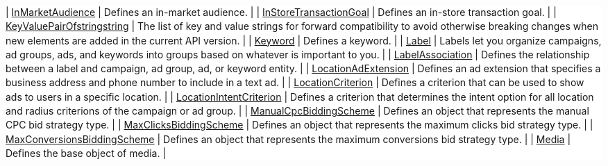 |                          [InMarketAudience](inmarketaudience.md)                          |                                                                                                                                                                     Defines an in-market audience.                                                                                                                                                                      |
|                    [InStoreTransactionGoal](instoretransactiongoal.md)                    |                                                                                                                                                                  Defines an in-store transaction goal.                                                                                                                                                                  |
|                [KeyValuePairOfstringstring](keyvaluepairofstringstring.md)                |                                                                                                         The list of key and value strings for forward compatibility to avoid otherwise breaking changes when new elements are added in the current API version.                                                                                                         |
|                                   [Keyword](keyword.md)                                   |                                                                                                                                                                           Defines a keyword.                                                                                                                                                                            |
|                                     [Label](label.md)                                     |                                                                                                                           Labels let you organize campaigns, ad groups, ads, and keywords into groups based on whatever is important to you.                                                                                                                            |
|                          [LabelAssociation](labelassociation.md)                          |                                                                                                                                         Defines the relationship between a label and campaign, ad group, ad, or keyword entity.                                                                                                                                         |
|                       [LocationAdExtension](locationadextension.md)                       |                                                                                                                                   Defines an ad extension that specifies a business address and phone number to include in a text ad.                                                                                                                                   |
|                         [LocationCriterion](locationcriterion.md)                         |                                                                                                                                            Defines a criterion that can be used to show ads to users in a specific location.                                                                                                                                            |
|                   [LocationIntentCriterion](locationintentcriterion.md)                   |                                                                                                                        Defines a criterion that determines the intent option for all location and radius criterions of the campaign or ad group.                                                                                                                        |
|                    [ManualCpcBiddingScheme](manualcpcbiddingscheme.md)                    |                                                                                                                                                   Defines an object that represents the manual CPC bid strategy type.                                                                                                                                                   |
|                    [MaxClicksBiddingScheme](maxclicksbiddingscheme.md)                    |                                                                                                                                                 Defines an object that represents the maximum clicks bid strategy type.                                                                                                                                                 |
|               [MaxConversionsBiddingScheme](maxconversionsbiddingscheme.md)               |                                                                                                                                              Defines an object that represents the maximum conversions bid strategy type.                                                                                                                                               |
|                                     [Media](media.md)                                     |                                                                                                                                                                    Defines the base object of media.                                                                                                                                                                    |
